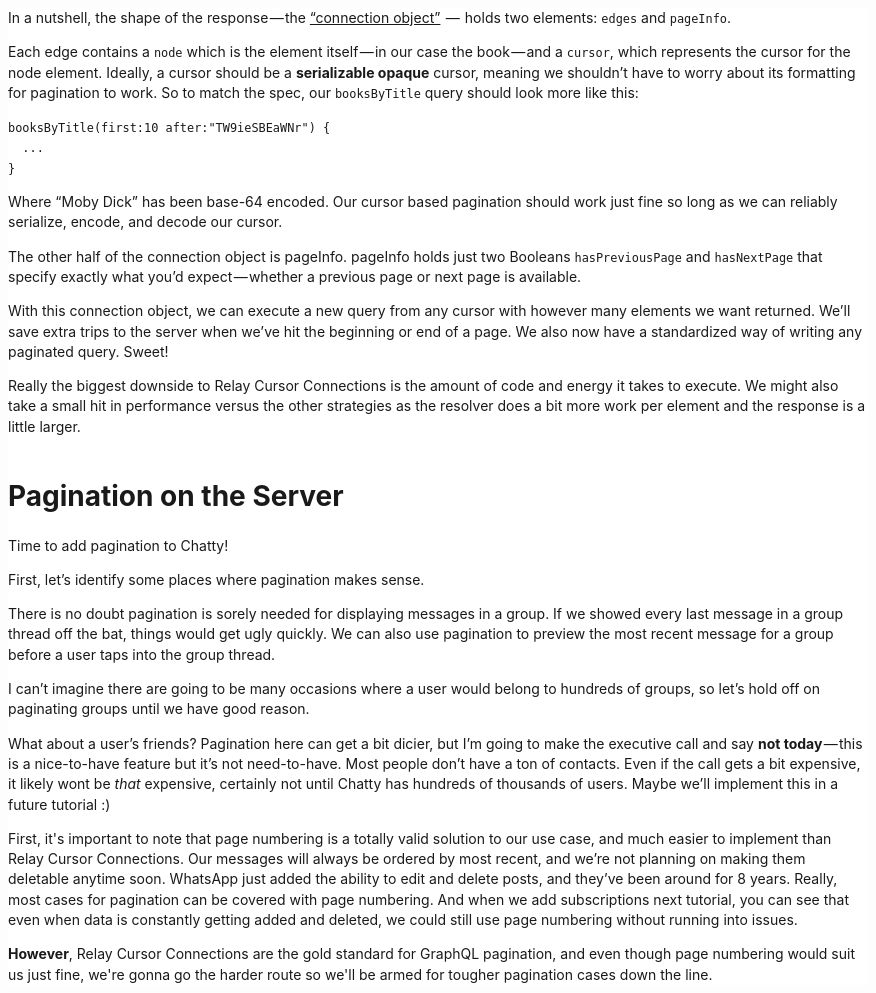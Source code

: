In a nutshell, the shape of the response — the [“connection object”](http://graphql.org/learn/pagination/#end-of-list-counts-and-connections)  —  holds two elements: `edges` and `pageInfo`.

Each edge contains a `node` which is the element itself — in our case the book — and a `cursor`, which represents the cursor for the node element. Ideally, a cursor should be a **serializable opaque** cursor, meaning we shouldn’t have to worry about its formatting for pagination to work. So to match the spec, our `booksByTitle` query should look more like this:

```
booksByTitle(first:10 after:"TW9ieSBEaWNr") {
  ...
}
```

Where “Moby Dick” has been base-64 encoded. Our cursor based pagination should work just fine so long as we can reliably serialize, encode, and decode our cursor.

The other half of the connection object is pageInfo. pageInfo holds just two Booleans `hasPreviousPage` and `hasNextPage` that specify exactly what you’d expect — whether a previous page or next page is available.

With this connection object, we can execute a new query from any cursor with however many elements we want returned. We’ll save extra trips to the server when we’ve hit the beginning or end of a page. We also now have a standardized way of writing any paginated query. Sweet!

Really the biggest downside to Relay Cursor Connections is the amount of code and energy it takes to execute. We might also take a small hit in performance versus the other strategies as the resolver does a bit more work per element and the response is a little larger.

# Pagination on the Server
Time to add pagination to Chatty!

First, let’s identify some places where pagination makes sense.

There is no doubt pagination is sorely needed for displaying messages in a group. If we showed every last message in a group thread off the bat, things would get ugly quickly. We can also use pagination to preview the most recent message for a group before a user taps into the group thread.

I can’t imagine there are going to be many occasions where a user would belong to hundreds of groups, so let’s hold off on paginating groups until we have good reason.

What about a user’s friends? Pagination here can get a bit dicier, but I’m going to make the executive call and say **not today** — this is a nice-to-have feature but it’s not need-to-have. Most people don’t have a ton of contacts. Even if the call gets a bit expensive, it likely wont be *that* expensive, certainly not until Chatty has hundreds of thousands of users. Maybe we’ll implement this in a future tutorial :)

First, it's important to note that page numbering is a totally valid solution to our use case, and much easier to implement than Relay Cursor Connections. Our messages will always be ordered by most recent, and we’re not planning on making them deletable anytime soon. WhatsApp just added the ability to edit and delete posts, and they’ve been around for 8 years. Really, most cases for pagination can be covered with page numbering. And when we add subscriptions next tutorial, you can see that even when data is constantly getting added and deleted, we could still use page numbering without running into issues.

**However**, Relay Cursor Connections are the gold standard for GraphQL pagination, and even though page numbering would suit us just fine, we're gonna go the harder route so we'll be armed for tougher pagination cases down the line.
